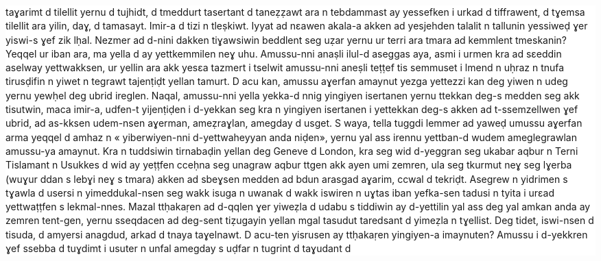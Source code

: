 taɣarimt d tilellit yernu d tujhidt,
d tmeddurt tasertant d taneẓẓawt ara n
tebdammast ay yessefken i urkad
d tiffrawent, d tɣemsa tilellit ara
yilin, daɣ, d tamasayt.
Imir-a d tizi n tleṣkiwt. Iyyat
ad nɛawen akala-a akken ad yesjehden talalit n tallunin
yessiweḍ ɣer yiswi-s ɣef zik lḥal.
Nezmer ad d-nini dakken tiɣawsiwin beddlent
seg uẓar yernu ur terri
ara tmara ad kemmlent tmeskanin?
Yeqqel ur iban ara, ma yella d ay
yettkemmilen neɣ uhu. Amussu-nni anaṣli ilul-d aseggas aya,
asmi i urmen kra ad sɛeddin
aselway yettwakksen, ur yellin
ara akk yesɛa tazmert i tselwit amussu-nni aneṣli teṭṭef
tis semmuset i lmend n uḥraz n
tnufa tirusḍifin n yiwet n tegrawt tajenṭiḍt yellan tamurt.
D acu kan, amussu aɣerfan
amaynut yezga yettezzi kan deg
yiwen n udeg yernu yewḥel deg
ubrid ireglen. Naqal, amussu-nni yella yekka-d nnig yingiyen
isertanen yernu ttekkan deg-s
medden seg akk tisutwin, maca
imir-a, udfen-t yijenṭiḍen i
d-yekkan seg kra n yingiyen
isertanen i yettekkan deg-s akken
ad t-ssemzellwen ɣef ubrid, ad
as-kksen udem-nsen aɣerman,
ameẓraɣlan, amegday d usget.
S waya, tella tuggdi lemmer ad
yaweḍ umussu aɣerfan arma
yeqqel d amhaz n « yiberwiyen-nni d-yettwaheyyan anda niḍen»,
yernu yal ass irennu yettban-d
wudem ameglegrawlan amussu-ya amaynut. Kra n tuddsiwin
tirnabaḍin yellan deg Geneve d
London, kra seg wid d-yeggran
seg ukabar aqbur n Terni
Tislamant n Usukkes d wid ay
yeṭṭfen cceḥna seg unagraw aqbur
ttgen akk ayen umi
zemren, ula seg tkurmut neɣ seg
lɣerba (wuɣur ddan s lebɣi neɣ s
tmara) akken ad sbeɣsen medden
ad bdun arasgad aɣarim, ccwal d tekriḍt.
Asegrew n yidrimen s tɣawla d
usersi n yimeddukal-nsen seg
wakk isuga n uwanak d wakk
iswiren n uɣtas iban yefka-sen
tadusi n tyita i urɛad yettwaṭṭfen
s lekmal-nnes. Mazal ttḥakaṛen
ad d-qqlen ɣer yiweẓla d udabu
s tiddiwin ay d-yettilin yal ass
deg yal amkan anda ay zemren
tent-gen, yernu sseqdacen ad
deg-sent tiẓugayin yellan mgal
tasudut taredsant d yimeẓla n
tɣellist. Deg tidet, iswi-nsen d
tisuda, d amyersi anagdud, arkad
d tnaya taɣelnawt.
D acu-ten yisrusen ay ttḥakaṛen yingiyen-a imaynuten?
Amussu i d-yekkren ɣef ssebba d
tuɣdimt i usuter n unfal amegday
s uḍfar n tugrint d taɣudant d